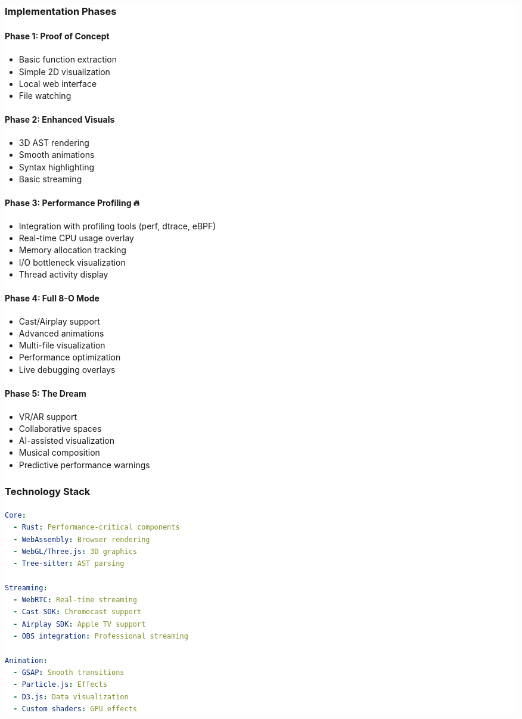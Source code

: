 ### Implementation Phases

#### Phase 1: Proof of Concept
- Basic function extraction
- Simple 2D visualization
- Local web interface
- File watching

#### Phase 2: Enhanced Visuals
- 3D AST rendering
- Smooth animations
- Syntax highlighting
- Basic streaming

#### Phase 3: Performance Profiling 🔥
- Integration with profiling tools (perf, dtrace, eBPF)
- Real-time CPU usage overlay
- Memory allocation tracking
- I/O bottleneck visualization
- Thread activity display

#### Phase 4: Full 8-O Mode
- Cast/Airplay support
- Advanced animations
- Multi-file visualization
- Performance optimization
- Live debugging overlays

#### Phase 5: The Dream
- VR/AR support
- Collaborative spaces
- AI-assisted visualization
- Musical composition
- Predictive performance warnings

### Technology Stack

```yaml
Core:
  - Rust: Performance-critical components
  - WebAssembly: Browser rendering
  - WebGL/Three.js: 3D graphics
  - Tree-sitter: AST parsing

Streaming:
  - WebRTC: Real-time streaming
  - Cast SDK: Chromecast support
  - Airplay SDK: Apple TV support
  - OBS integration: Professional streaming

Animation:
  - GSAP: Smooth transitions
  - Particle.js: Effects
  - D3.js: Data visualization
  - Custom shaders: GPU effects
```
